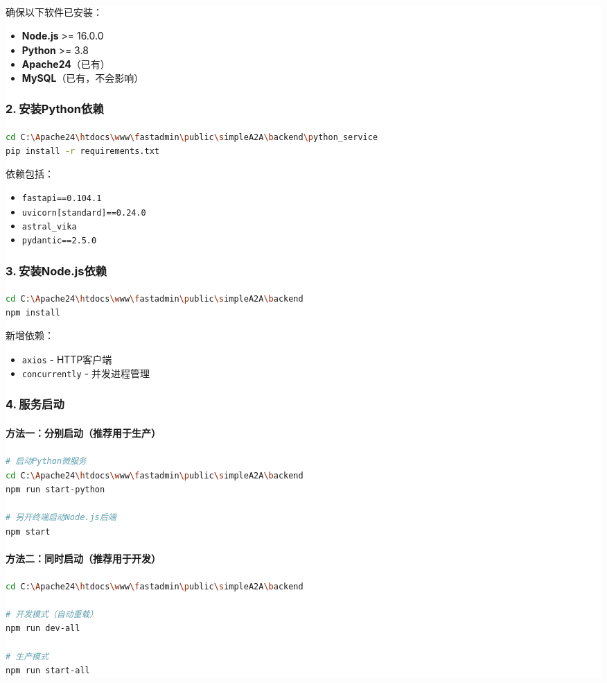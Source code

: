 确保以下软件已安装：
- **Node.js** >= 16.0.0
- **Python** >= 3.8
- **Apache24**（已有）
- **MySQL**（已有，不会影响）

### 2. 安装Python依赖

```bash
cd C:\Apache24\htdocs\www\fastadmin\public\simpleA2A\backend\python_service
pip install -r requirements.txt
```

依赖包括：
- `fastapi==0.104.1`
- `uvicorn[standard]==0.24.0`
- `astral_vika`
- `pydantic==2.5.0`

### 3. 安装Node.js依赖

```bash
cd C:\Apache24\htdocs\www\fastadmin\public\simpleA2A\backend
npm install
```

新增依赖：
- `axios` - HTTP客户端
- `concurrently` - 并发进程管理

### 4. 服务启动

#### 方法一：分别启动（推荐用于生产）

```bash
# 启动Python微服务
cd C:\Apache24\htdocs\www\fastadmin\public\simpleA2A\backend
npm run start-python

# 另开终端启动Node.js后端
npm start
```

#### 方法二：同时启动（推荐用于开发）

```bash
cd C:\Apache24\htdocs\www\fastadmin\public\simpleA2A\backend

# 开发模式（自动重载）
npm run dev-all

# 生产模式
npm run start-all
```
